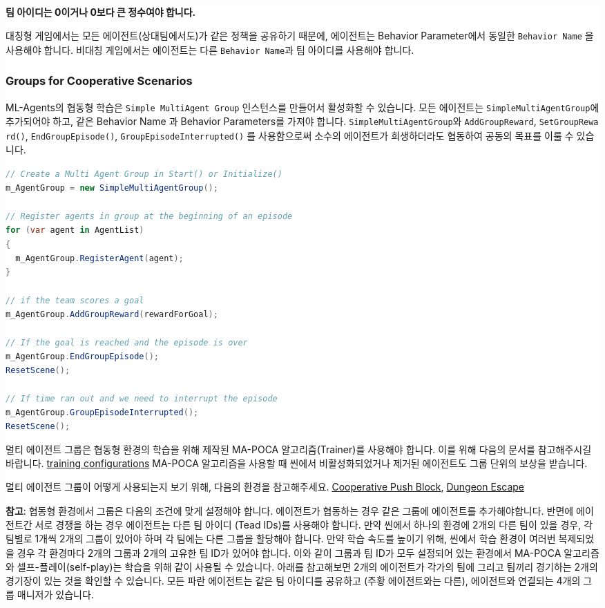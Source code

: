 **팀 아이디는 0이거나 0보다 큰 정수여야 합니다.**

대칭형 게임에서는 모든 에이전트(상대팀에서도)가 같은 정책을 공유하기 때문에, 에이전트는 Behavior Parameter에서 동일한 `Behavior Name` 을 사용해야 합니다. 비대칭 게임에서는 에이전트는 다른 `Behavior Name`과 팀 아이디를 사용해야 합니다.

### Groups for Cooperative Scenarios

ML-Agents의 협동형 학습은 `Simple MultiAgent Group` 인스턴스를 만들어서 활성화할 수 있습니다.
모든 에이전트는 `SimpleMultiAgentGroup`에 추가되어야 하고, 같은 Behavior Name 과 Behavior Parameters를 가져야 합니다. `SimpleMultiAgentGroup`와 `AddGroupReward`, `SetGroupReward()`, `EndGroupEpisode()`, `GroupEpisodeInterrupted()`  를 사용함으로써 소수의 에이전트가 희생하더라도 협동하여 공동의 목표를 이룰 수 있습니다. 

```csharp
// Create a Multi Agent Group in Start() or Initialize()
m_AgentGroup = new SimpleMultiAgentGroup();

// Register agents in group at the beginning of an episode
for (var agent in AgentList)
{
  m_AgentGroup.RegisterAgent(agent);
}

// if the team scores a goal
m_AgentGroup.AddGroupReward(rewardForGoal);

// If the goal is reached and the episode is over
m_AgentGroup.EndGroupEpisode();
ResetScene();

// If time ran out and we need to interrupt the episode
m_AgentGroup.GroupEpisodeInterrupted();
ResetScene();
```

멀티 에이전트 그룹은 협동형 환경의 학습을 위해 제작된 MA-POCA 알고리즘(Trainer)를 사용해야 합니다.
이를 위해 다음의 문서를 참고해주시길 바랍니다. [training configurations](Training-Configuration-File.md) 
MA-POCA 알고리즘을 사용할 때 씬에서 비활성화되었거나 제거된 에이전트도 그룹 단위의 보상을 받습니다.

멀티 에이전트 그룹이 어떻게 사용되는지 보기 위해, 다음의 환경을 참고해주세요. [Cooperative Push Block](Learning-Environment-Examples.md#cooperative-push-block), [Dungeon Escape](Learning-Environment-Examples.md#dungeon-escape) 

**참고**: 협동형 환경에서 그룹은 다음의 조건에 맞게 설정해야 합니다. 에이전트가 협동하는 경우 같은 그룹에 에이전트를 추가해야합니다. 반면에 에이전트간 서로 경쟁을 하는 경우 에이전트는 다른 팀 아이디 (Tead IDs)를 사용해야 합니다. 만약 씬에서 하나의 환경에 2개의 다른 팀이 있을 경우, 각 팀별로 1개씩 2개의 그룹이 있어야 하며 각 팀에는 다른 그룹을 할당해야 합니다. 만약 학습 속도를 높이기 위해, 씬에서 학습 환경이 여러번 복제되었을 경우 각 환경마다 2개의 그룹과 2개의 고유한 팀 ID가 있어야 합니다. 이와 같이 그룹과 팀 ID가 모두 설정되어 있는 환경에서 MA-POCA 알고리즘와 셀프-플레이(self-play)는 학습을 위해 같이 사용될 수 있습니다. 아래를 참고해보면 2개의 에이전트가 각가의 팀에 그리고 팀끼리 경기하는 2개의 경기장이 있는 것을 확인할 수 있습니다.
모든 파란 에이전트는 같은 팀 아이디를 공유하고 (주황 에이전트와는 다른), 에이전트와 연결되는 4개의 그룹 매니저가 있습니다.

<p align="center">